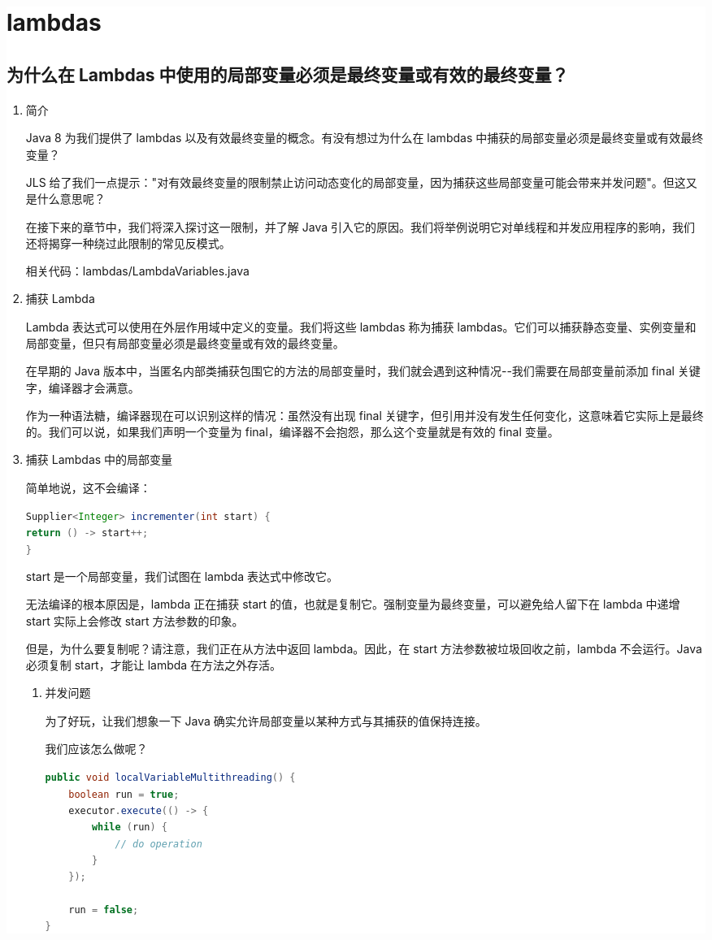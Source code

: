 # lambdas

## 为什么在 Lambdas 中使用的局部变量必须是最终变量或有效的最终变量？

1. 简介

    Java 8 为我们提供了 lambdas 以及有效最终变量的概念。有没有想过为什么在 lambdas 中捕获的局部变量必须是最终变量或有效最终变量？

    JLS 给了我们一点提示："对有效最终变量的限制禁止访问动态变化的局部变量，因为捕获这些局部变量可能会带来并发问题"。但这又是什么意思呢？

    在接下来的章节中，我们将深入探讨这一限制，并了解 Java 引入它的原因。我们将举例说明它对单线程和并发应用程序的影响，我们还将揭穿一种绕过此限制的常见反模式。

    相关代码：lambdas/LambdaVariables.java

2. 捕获 Lambda

    Lambda 表达式可以使用在外层作用域中定义的变量。我们将这些 lambdas 称为捕获 lambdas。它们可以捕获静态变量、实例变量和局部变量，但只有局部变量必须是最终变量或有效的最终变量。

    在早期的 Java 版本中，当匿名内部类捕获包围它的方法的局部变量时，我们就会遇到这种情况--我们需要在局部变量前添加 final 关键字，编译器才会满意。

    作为一种语法糖，编译器现在可以识别这样的情况：虽然没有出现 final 关键字，但引用并没有发生任何变化，这意味着它实际上是最终的。我们可以说，如果我们声明一个变量为 final，编译器不会抱怨，那么这个变量就是有效的 final 变量。

3. 捕获 Lambdas 中的局部变量

    简单地说，这不会编译：

    ```java
    Supplier<Integer> incrementer(int start) {
    return () -> start++;
    }
    ```

    start 是一个局部变量，我们试图在 lambda 表达式中修改它。

    无法编译的根本原因是，lambda 正在捕获 start 的值，也就是复制它。强制变量为最终变量，可以避免给人留下在 lambda 中递增 start 实际上会修改 start 方法参数的印象。

    但是，为什么要复制呢？请注意，我们正在从方法中返回 lambda。因此，在 start 方法参数被垃圾回收之前，lambda 不会运行。Java 必须复制 start，才能让 lambda 在方法之外存活。

    1. 并发问题

        为了好玩，让我们想象一下 Java 确实允许局部变量以某种方式与其捕获的值保持连接。

        我们应该怎么做呢？

        ```java
        public void localVariableMultithreading() {
            boolean run = true;
            executor.execute(() -> {
                while (run) {
                    // do operation
                }
            });
            
            run = false;
        }
        ```

